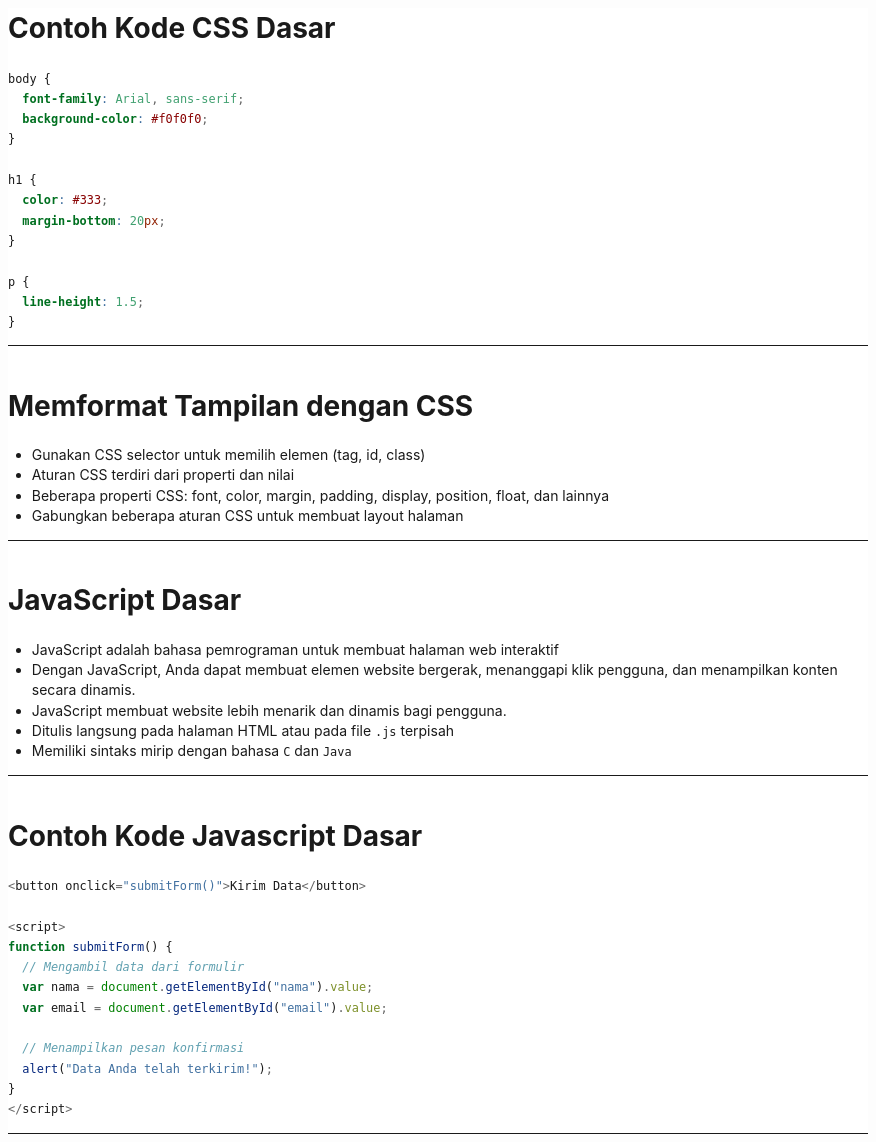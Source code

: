 
# Contoh Kode CSS Dasar

```css
body {
  font-family: Arial, sans-serif;
  background-color: #f0f0f0;
}

h1 {
  color: #333;
  margin-bottom: 20px;
}

p {
  line-height: 1.5;
}
```

---

# Memformat Tampilan dengan CSS

- Gunakan CSS selector untuk memilih elemen (tag, id, class)
- Aturan CSS terdiri dari properti dan nilai
- Beberapa properti CSS: font, color, margin, padding, display, position, float, dan lainnya
- Gabungkan beberapa aturan CSS untuk membuat layout halaman

---

# JavaScript Dasar

- JavaScript adalah bahasa pemrograman untuk membuat halaman web interaktif
- Dengan JavaScript, Anda dapat membuat elemen website bergerak, menanggapi klik pengguna, dan menampilkan konten secara dinamis.
- JavaScript membuat website lebih menarik dan dinamis bagi pengguna.
- Ditulis langsung pada halaman HTML atau pada file `.js` terpisah
- Memiliki sintaks mirip dengan bahasa `C` dan `Java`

---

# Contoh Kode Javascript Dasar

```js
<button onclick="submitForm()">Kirim Data</button>

<script>
function submitForm() {
  // Mengambil data dari formulir
  var nama = document.getElementById("nama").value;
  var email = document.getElementById("email").value;

  // Menampilkan pesan konfirmasi
  alert("Data Anda telah terkirim!");
}
</script>
```

---